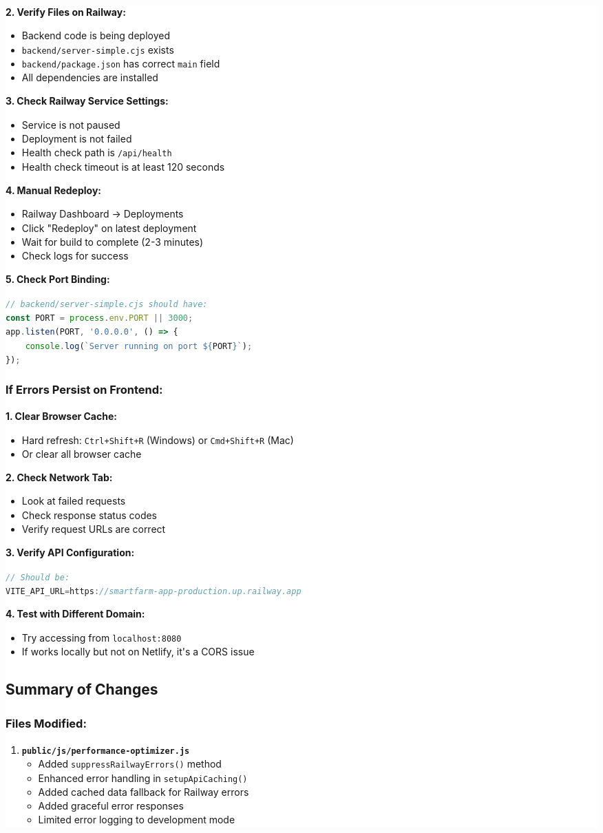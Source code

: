 **2. Verify Files on Railway:**
- Backend code is being deployed
- `backend/server-simple.cjs` exists
- `backend/package.json` has correct `main` field
- All dependencies are installed

**3. Check Railway Service Settings:**
- Service is not paused
- Deployment is not failed
- Health check path is `/api/health`
- Health check timeout is at least 120 seconds

**4. Manual Redeploy:**
- Railway Dashboard → Deployments
- Click "Redeploy" on latest deployment
- Wait for build to complete (2-3 minutes)
- Check logs for success

**5. Check Port Binding:**
```javascript
// backend/server-simple.cjs should have:
const PORT = process.env.PORT || 3000;
app.listen(PORT, '0.0.0.0', () => {
    console.log(`Server running on port ${PORT}`);
});
```

### If Errors Persist on Frontend:

**1. Clear Browser Cache:**
- Hard refresh: `Ctrl+Shift+R` (Windows) or `Cmd+Shift+R` (Mac)
- Or clear all browser cache

**2. Check Network Tab:**
- Look at failed requests
- Check response status codes
- Verify request URLs are correct

**3. Verify API Configuration:**
```javascript
// Should be:
VITE_API_URL=https://smartfarm-app-production.up.railway.app
```

**4. Test with Different Domain:**
- Try accessing from `localhost:8080`
- If works locally but not on Netlify, it's a CORS issue

## Summary of Changes

### Files Modified:

1. **`public/js/performance-optimizer.js`**
   - Added `suppressRailwayErrors()` method
   - Enhanced error handling in `setupApiCaching()`
   - Added cached data fallback for Railway errors
   - Added graceful error responses
   - Limited error logging to development mode
